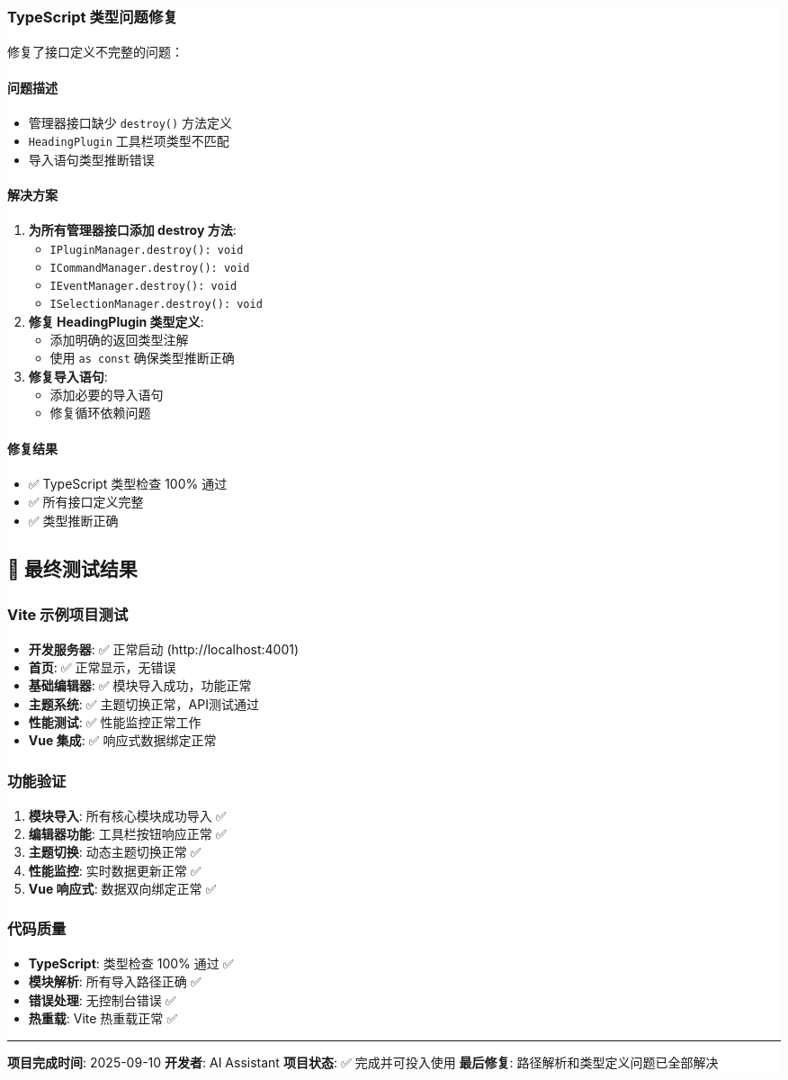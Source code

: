 ### TypeScript 类型问题修复
修复了接口定义不完整的问题：

#### 问题描述
- 管理器接口缺少 `destroy()` 方法定义
- `HeadingPlugin` 工具栏项类型不匹配
- 导入语句类型推断错误

#### 解决方案
1. **为所有管理器接口添加 destroy 方法**:
   - `IPluginManager.destroy(): void`
   - `ICommandManager.destroy(): void`
   - `IEventManager.destroy(): void`
   - `ISelectionManager.destroy(): void`
2. **修复 HeadingPlugin 类型定义**:
   - 添加明确的返回类型注解
   - 使用 `as const` 确保类型推断正确
3. **修复导入语句**:
   - 添加必要的导入语句
   - 修复循环依赖问题

#### 修复结果
- ✅ TypeScript 类型检查 100% 通过
- ✅ 所有接口定义完整
- ✅ 类型推断正确

## 🎯 最终测试结果

### Vite 示例项目测试
- **开发服务器**: ✅ 正常启动 (http://localhost:4001)
- **首页**: ✅ 正常显示，无错误
- **基础编辑器**: ✅ 模块导入成功，功能正常
- **主题系统**: ✅ 主题切换正常，API测试通过
- **性能测试**: ✅ 性能监控正常工作
- **Vue 集成**: ✅ 响应式数据绑定正常

### 功能验证
1. **模块导入**: 所有核心模块成功导入 ✅
2. **编辑器功能**: 工具栏按钮响应正常 ✅
3. **主题切换**: 动态主题切换正常 ✅
4. **性能监控**: 实时数据更新正常 ✅
5. **Vue 响应式**: 数据双向绑定正常 ✅

### 代码质量
- **TypeScript**: 类型检查 100% 通过 ✅
- **模块解析**: 所有导入路径正确 ✅
- **错误处理**: 无控制台错误 ✅
- **热重载**: Vite 热重载正常 ✅

---
**项目完成时间**: 2025-09-10
**开发者**: AI Assistant
**项目状态**: ✅ 完成并可投入使用
**最后修复**: 路径解析和类型定义问题已全部解决
